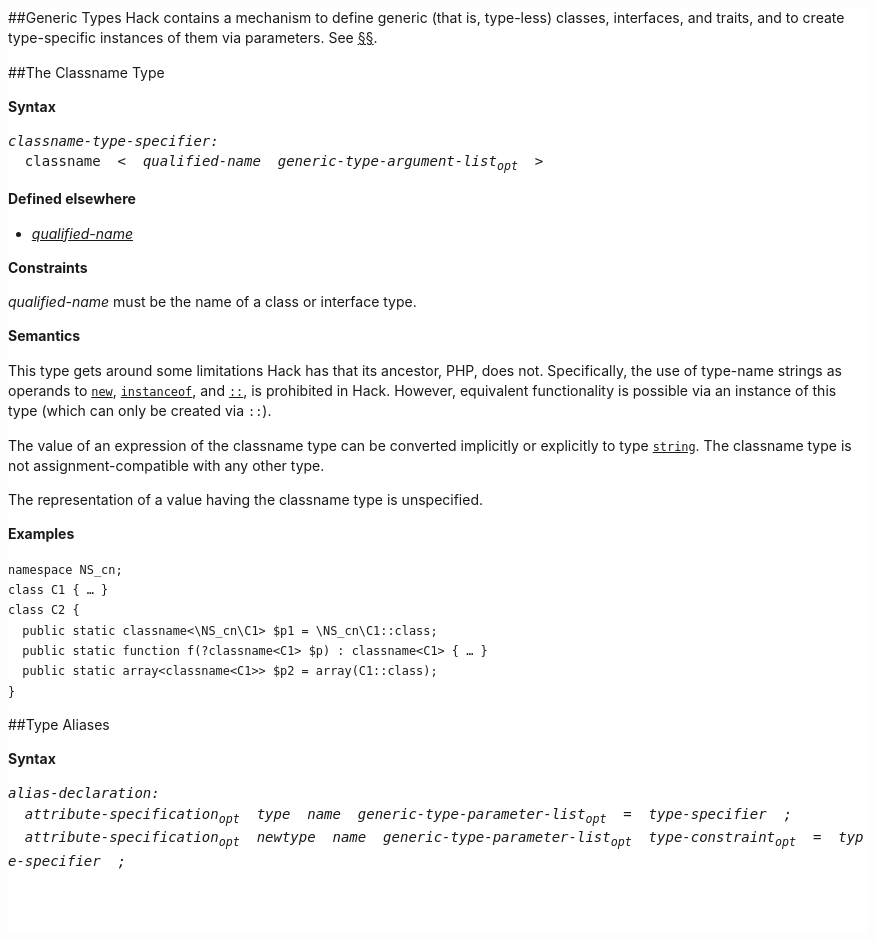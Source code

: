 ##Generic Types
Hack contains a mechanism to define generic (that is, type-less) classes,
interfaces, and traits, and to create type-specific instances of them via
parameters. See [§§](14-generic-types-methods-and-functions.md#generic-types-methods-and-functions).

##The Classname Type

**Syntax**
<pre>
<i>classname-type-specifier:</i>
  classname  <  <i>qualified-name</i>  <i>generic-type-argument-list<sub>opt</sub></i>  >
</pre>

**Defined elsewhere**

* [*qualified-name*](20-namespaces.md#defining-namespaces)

**Constraints**

*qualified-name* must be the name of a class or interface type.

**Semantics**

This type gets around some limitations Hack has that its ancestor, PHP, does not. Specifically, the use of type-name strings as operands to [`new`](10-expressions.md#the-new-operator), [`instanceof`](10-expressions.md#instanceof-operator), and [`::`](10-expressions.md#scope-resolution-operator), is prohibited in Hack. However, equivalent functionality is possible via an instance of this type (which can only be created via `::`).

The value of an expression of the classname type can be converted implicitly or explicitly to type [`string`](08-conversions.md#converting-to-string-type). The classname type is not assignment-compatible with any other type.

The representation of a value having the classname type is unspecified.

**Examples**

```Hack
namespace NS_cn;
class C1 { … }
class C2 {
  public static classname<\NS_cn\C1> $p1 = \NS_cn\C1::class;
  public static function f(?classname<C1> $p) : classname<C1> { … }
  public static array<classname<C1>> $p2 = array(C1::class);
}
```

##Type Aliases

**Syntax**
<pre>
<i>alias-declaration:</i>
  <i>attribute-specification<sub>opt</sub>  type  <i>name</i>  <i>generic-type-parameter-list</i><sub>opt</sub>  =  <i>type-specifier</i>  ;
  <i>attribute-specification<sub>opt</sub>  newtype  <i>name</i>  <i>generic-type-parameter-list</i><sub>opt</sub>  <i>type-constraint<sub>opt</sub></i>  =  <i>type-specifier</i>  ;
